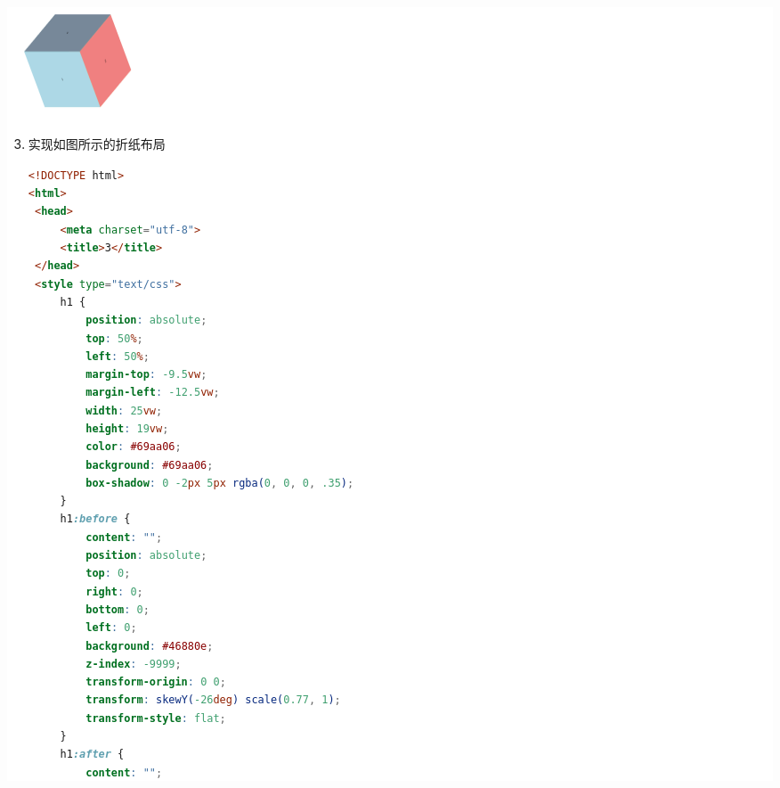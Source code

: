    <img src="https://raw.githubusercontent.com/dhhhao/web-front-end-technology/master/assets/image-20201227133356591.png" alt="image-20201227133356591" style="zoom:25%;" />

3. 实现如图所示的折纸布局

   ```html
   <!DOCTYPE html>
   <html>
   	<head>
   		<meta charset="utf-8">
   		<title>3</title>
   	</head>
   	<style type="text/css">
   		h1 {
   			position: absolute;
   			top: 50%;
   			left: 50%;
   			margin-top: -9.5vw;
   			margin-left: -12.5vw;
   			width: 25vw;
   			height: 19vw;
   			color: #69aa06;
   			background: #69aa06;
   			box-shadow: 0 -2px 5px rgba(0, 0, 0, .35);
   		}
   		h1:before {
   			content: "";
   			position: absolute;
   			top: 0;
   			right: 0;
   			bottom: 0;
   			left: 0;
   			background: #46880e;
   			z-index: -9999;
   			transform-origin: 0 0;
   			transform: skewY(-26deg) scale(0.77, 1);
   			transform-style: flat;
   		}
   		h1:after {
   			content: "";
   ```